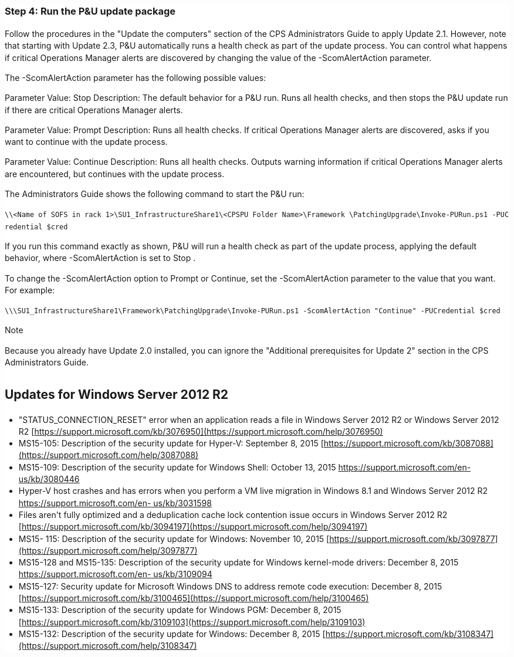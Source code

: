 ### Step 4: Run the P&U update package

Follow the procedures in the "Update the computers" section of the CPS Administrators Guide to apply Update 2.1. However, note that starting with Update 2.3, P&U automatically runs a health check as part of the update process. You can control what happens if critical Operations Manager alerts are discovered by changing the value of the -ScomAlertAction parameter.

The -ScomAlertAction parameter has the following possible values:

Parameter Value: Stop
Description: The default behavior for a P&U run. Runs all health checks, and then stops the P&U update run if there are critical Operations Manager alerts.

Parameter Value: Prompt
Description: Runs all health checks. If critical Operations Manager alerts are discovered, asks if you want to continue with the update process.

Parameter Value: Continue
Description: Runs all health checks. Outputs warning information if critical Operations Manager alerts are encountered, but continues with the update process.

The Administrators Guide shows the following command to start the P&U run:

```
\\<Name of SOFS in rack 1>\SU1_InfrastructureShare1\<CPSPU Folder Name>\Framework \PatchingUpgrade\Invoke-PURun.ps1 -PUCredential $cred
```

If you run this command exactly as shown, P&U will run a health check as part of the update process, applying the default behavior, where -ScomAlertAction is set to Stop .

To change the -ScomAlertAction option to Prompt or Continue, set the -ScomAlertAction parameter to the value that you want. For example:
```
\\\SU1_InfrastructureShare1\Framework\PatchingUpgrade\Invoke-PURun.ps1 -ScomAlertAction "Continue" -PUCredential $cred 
```
> [!NOTE]
> Because you already have Update 2.0 installed, you can ignore the "Additional prerequisites for Update 2" section in the CPS Administrators Guide.

## Updates for Windows Server 2012 R2

- "STATUS_CONNECTION_RESET" error when an application reads a file in Windows Server 2012 R2 or Windows Server 2012 R2
 [https://support.microsoft.com/kb/3076950](https://support.microsoft.com/help/3076950) 
- MS15-105: Description of the security update for Hyper-V: September 8, 2015
 [https://support.microsoft.com/kb/3087088](https://support.microsoft.com/help/3087088) 
- MS15-109: Description of the security update for Windows Shell: October 13, 2015
 [https://support.microsoft.com/en- us/kb/3080446](https://support.microsoft.com/help/3080446) 
- Hyper-V host crashes and has errors when you perform a VM live migration in Windows 8.1 and Windows Server 2012 R2
 [https://support.microsoft.com/en- us/kb/3031598](https://support.microsoft.com/help/3031598) 
- Files aren't fully optimized and a deduplication cache lock contention issue occurs in Windows Server 2012 R2 [https://support.microsoft.com/kb/3094197](https://support.microsoft.com/help/3094197) 
- MS15- 115: Description of the security update for Windows: November 10, 2015
 [https://support.microsoft.com/kb/3097877](https://support.microsoft.com/help/3097877) 
- MS15-128 and MS15-135: Description of the security update for Windows kernel-mode drivers: December 8, 2015
 [https://support.microsoft.com/en- us/kb/3109094](https://support.microsoft.com/help/3109094) 
- MS15-127: Security update for Microsoft Windows DNS to address remote code execution: December 8, 2015
 [https://support.microsoft.com/kb/3100465](https://support.microsoft.com/help/3100465) 
- MS15-133: Description of the security update for Windows PGM: December 8, 2015
 [https://support.microsoft.com/kb/3109103](https://support.microsoft.com/help/3109103) 
- MS15-132: Description of the security update for Windows: December 8, 2015
 [https://support.microsoft.com/kb/3108347](https://support.microsoft.com/help/3108347) 